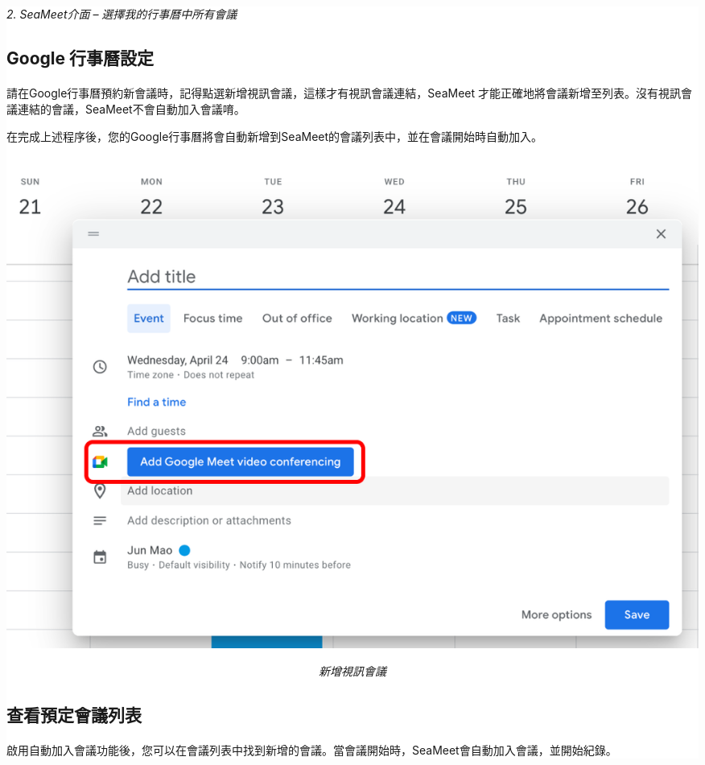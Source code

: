 *2. SeaMeet介面 – 選擇我的行事曆中所有會議*
</center>

## Google 行事曆設定

請在Google行事曆預約新會議時，記得點選新增視訊會議，這樣才有視訊會議連結，SeaMeet 才能正確地將會議新增至列表。沒有視訊會議連結的會議，SeaMeet不會自動加入會議唷。

在完成上述程序後，您的Google行事曆將會自動新增到SeaMeet的會議列表中，並在會議開始時自動加入。

<br/>
<center>
<a name="seameet-選擇我的行事曆中所有會議" href="/images/seameet-zh/16-seameet-auto-join/google-行事曆設定.png" target="_blank">
<img src="/images/seameet-zh/16-seameet-auto-join/google-行事曆設定.png" alt="google行事曆設定"/>
</a>

*新增視訊會議*
</center>


## 查看預定會議列表

啟用自動加入會議功能後，您可以在會議列表中找到新增的會議。當會議開始時，SeaMeet會自動加入會議，並開始紀錄。
